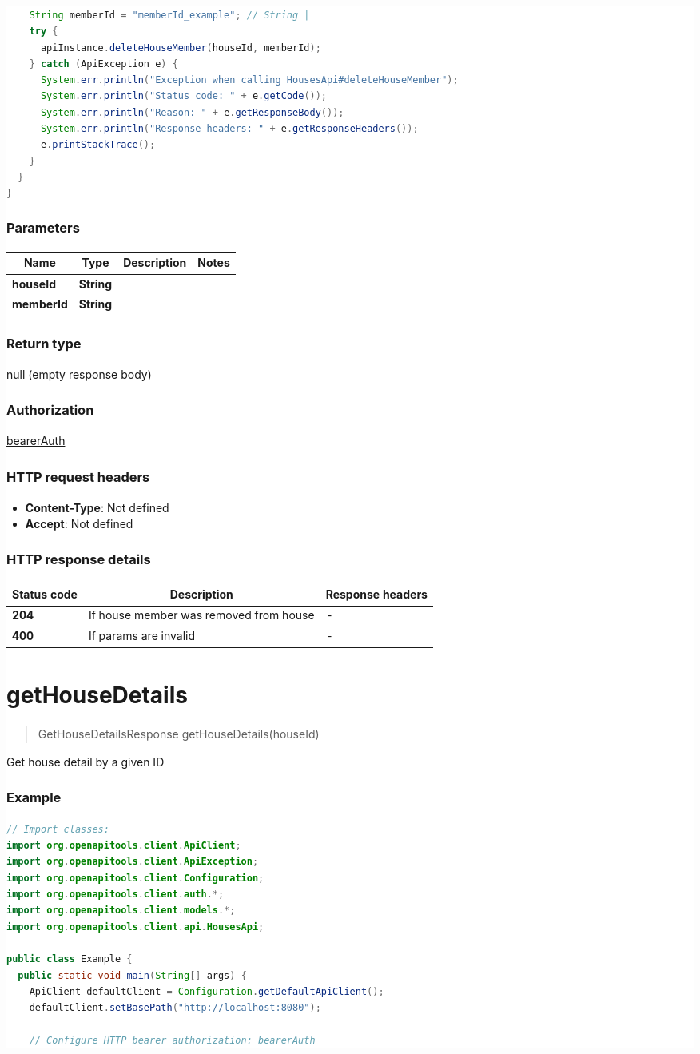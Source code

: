 ```java
    String memberId = "memberId_example"; // String | 
    try {
      apiInstance.deleteHouseMember(houseId, memberId);
    } catch (ApiException e) {
      System.err.println("Exception when calling HousesApi#deleteHouseMember");
      System.err.println("Status code: " + e.getCode());
      System.err.println("Reason: " + e.getResponseBody());
      System.err.println("Response headers: " + e.getResponseHeaders());
      e.printStackTrace();
    }
  }
}
```

### Parameters

Name | Type | Description  | Notes
------------- | ------------- | ------------- | -------------
 **houseId** | **String**|  |
 **memberId** | **String**|  |

### Return type

null (empty response body)

### Authorization

[bearerAuth](../README.md#bearerAuth)

### HTTP request headers

 - **Content-Type**: Not defined
 - **Accept**: Not defined

### HTTP response details
| Status code | Description | Response headers |
|-------------|-------------|------------------|
**204** | If house member was removed from house |  -  |
**400** | If params are invalid |  -  |

<a name="getHouseDetails"></a>
# **getHouseDetails**
> GetHouseDetailsResponse getHouseDetails(houseId)



Get house detail by a given ID

### Example
```java
// Import classes:
import org.openapitools.client.ApiClient;
import org.openapitools.client.ApiException;
import org.openapitools.client.Configuration;
import org.openapitools.client.auth.*;
import org.openapitools.client.models.*;
import org.openapitools.client.api.HousesApi;

public class Example {
  public static void main(String[] args) {
    ApiClient defaultClient = Configuration.getDefaultApiClient();
    defaultClient.setBasePath("http://localhost:8080");
    
    // Configure HTTP bearer authorization: bearerAuth
```